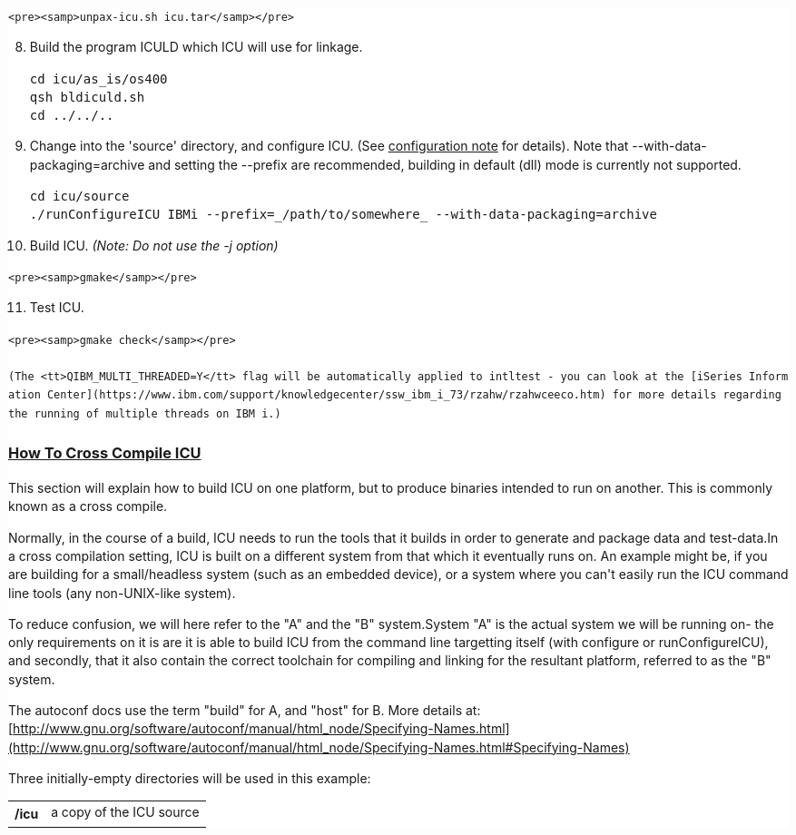     <pre><samp>unpax-icu.sh icu.tar</samp></pre>

8.  Build the program ICULD which ICU will use for linkage.

    <pre><samp>cd icu/as_is/os400
    qsh bldiculd.sh
    cd ../../..</samp></pre>

9.  Change into the 'source' directory, and configure ICU. (See [configuration note](#HowToConfigureICU) for details). Note that --with-data-packaging=archive and setting the --prefix are recommended, building in default (dll) mode is currently not supported.

    <pre><samp>cd icu/source
    ./runConfigureICU IBMi --prefix=_/path/to/somewhere_ --with-data-packaging=archive</samp></pre>

10.  Build ICU. _(Note: Do not use the -j option)_

    <pre><samp>gmake</samp></pre>

11.  Test ICU.

    <pre><samp>gmake check</samp></pre>

    (The <tt>QIBM_MULTI_THREADED=Y</tt> flag will be automatically applied to intltest - you can look at the [iSeries Information Center](https://www.ibm.com/support/knowledgecenter/ssw_ibm_i_73/rzahw/rzahwceeco.htm) for more details regarding the running of multiple threads on IBM i.)

### [How To Cross Compile ICU](#HowToCrossCompileICU)

This section will explain how to build ICU on one platform, but to produce binaries intended to run on another. This is commonly known as a cross compile.

Normally, in the course of a build, ICU needs to run the tools that it builds in order to generate and package data and test-data.In a cross compilation setting, ICU is built on a different system from that which it eventually runs on. An example might be, if you are building for a small/headless system (such as an embedded device), or a system where you can't easily run the ICU command line tools (any non-UNIX-like system).

To reduce confusion, we will here refer to the "A" and the "B" system.System "A" is the actual system we will be running on- the only requirements on it is are it is able to build ICU from the command line targetting itself (with configure or runConfigureICU), and secondly, that it also contain the correct toolchain for compiling and linking for the resultant platform, referred to as the "B" system.

The autoconf docs use the term "build" for A, and "host" for B. More details at: [http://www.gnu.org/software/autoconf/manual/html_node/Specifying-Names.html](http://www.gnu.org/software/autoconf/manual/html_node/Specifying-Names.html#Specifying-Names)

Three initially-empty directories will be used in this example:

<table summary="Three directories used in this example" class="docTable">

<tbody>

<tr>

<th align="left">/icu</th>

<td>a copy of the ICU source</td>
